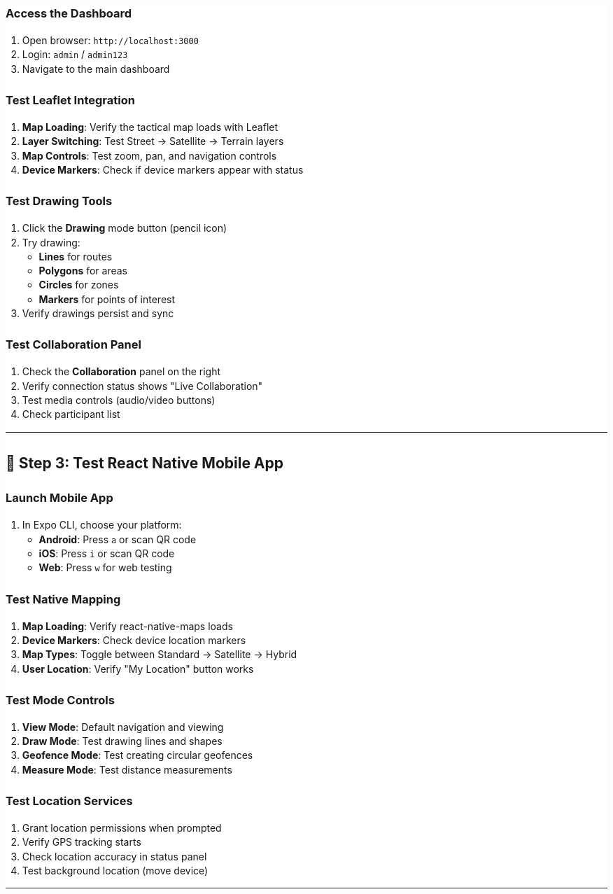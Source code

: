 ### **Access the Dashboard**
1. Open browser: `http://localhost:3000`
2. Login: `admin` / `admin123`
3. Navigate to the main dashboard

### **Test Leaflet Integration**
1. **Map Loading**: Verify the tactical map loads with Leaflet
2. **Layer Switching**: Test Street → Satellite → Terrain layers
3. **Map Controls**: Test zoom, pan, and navigation controls
4. **Device Markers**: Check if device markers appear with status

### **Test Drawing Tools**
1. Click the **Drawing** mode button (pencil icon)
2. Try drawing:
   - **Lines** for routes
   - **Polygons** for areas
   - **Circles** for zones
   - **Markers** for points of interest
3. Verify drawings persist and sync

### **Test Collaboration Panel**
1. Check the **Collaboration** panel on the right
2. Verify connection status shows "Live Collaboration"
3. Test media controls (audio/video buttons)
4. Check participant list

---

## 📱 **Step 3: Test React Native Mobile App**

### **Launch Mobile App**
1. In Expo CLI, choose your platform:
   - **Android**: Press `a` or scan QR code
   - **iOS**: Press `i` or scan QR code
   - **Web**: Press `w` for web testing

### **Test Native Mapping**
1. **Map Loading**: Verify react-native-maps loads
2. **Device Markers**: Check device location markers
3. **Map Types**: Toggle between Standard → Satellite → Hybrid
4. **User Location**: Verify "My Location" button works

### **Test Mode Controls**
1. **View Mode**: Default navigation and viewing
2. **Draw Mode**: Test drawing lines and shapes
3. **Geofence Mode**: Test creating circular geofences
4. **Measure Mode**: Test distance measurements

### **Test Location Services**
1. Grant location permissions when prompted
2. Verify GPS tracking starts
3. Check location accuracy in status panel
4. Test background location (move device)

---